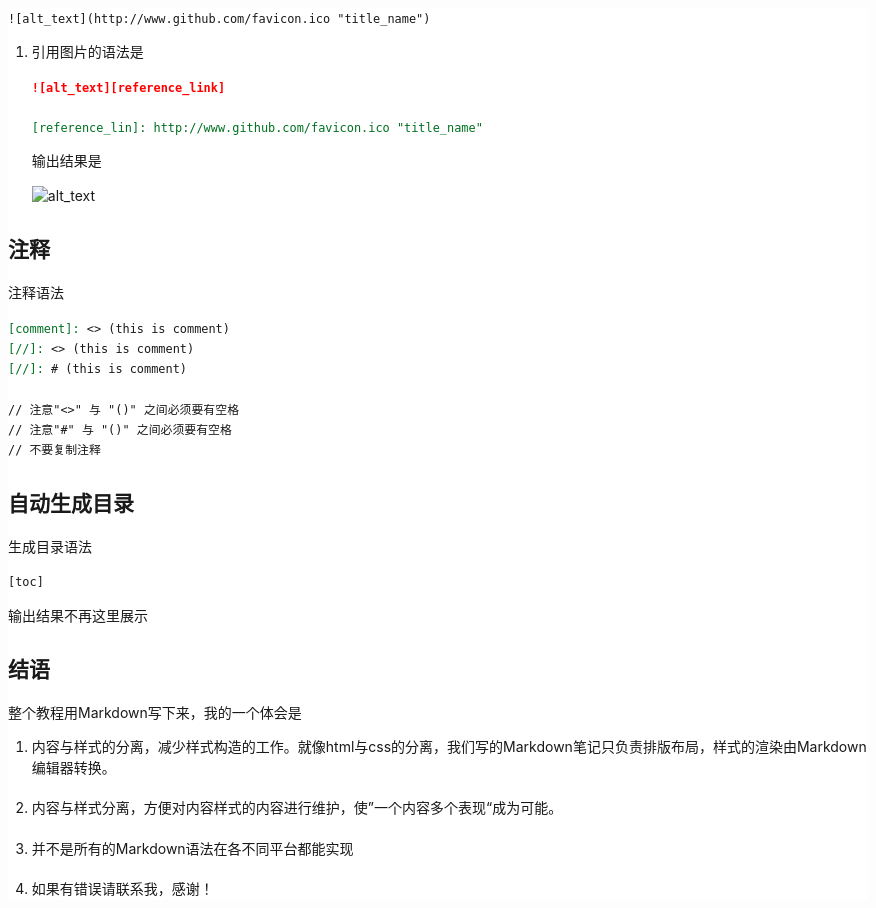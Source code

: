     ![alt_text](http://www.github.com/favicon.ico "title_name")

1. 引用图片的语法是

    ```Markdown
    ![alt_text][reference_link]
    
    [reference_lin]: http://www.github.com/favicon.ico "title_name"
    
    ```
    输出结果是  
    
    ![alt_text][reference_image]
    
    [reference_image]: http://www.github.com/favicon.ico "title_name"
    
## 注释
注释语法
```Markdown
[comment]: <> (this is comment)
[//]: <> (this is comment)
[//]: # (this is comment)

// 注意"<>" 与 "()" 之间必须要有空格
// 注意"#" 与 "()" 之间必须要有空格
// 不要复制注释
```
[comment]: <> (this is comment)
[//]: <> (this is comment)
[//]: # (this is comment)

## 自动生成目录
生成目录语法
```
[toc]
```
输出结果不再这里展示

## 结语 
整个教程用Markdown写下来，我的一个体会是
1. 内容与样式的分离，减少样式构造的工作。就像html与css的分离，我们写的Markdown笔记只负责排版布局，样式的渲染由Markdown编辑器转换。<br><br>
1. 内容与样式分离，方便对内容样式的内容进行维护，使”一个内容多个表现“成为可能。<br><br>
1. 并不是所有的Markdown语法在各不同平台都能实现<br><br>
1. 如果有错误请联系我，感谢！